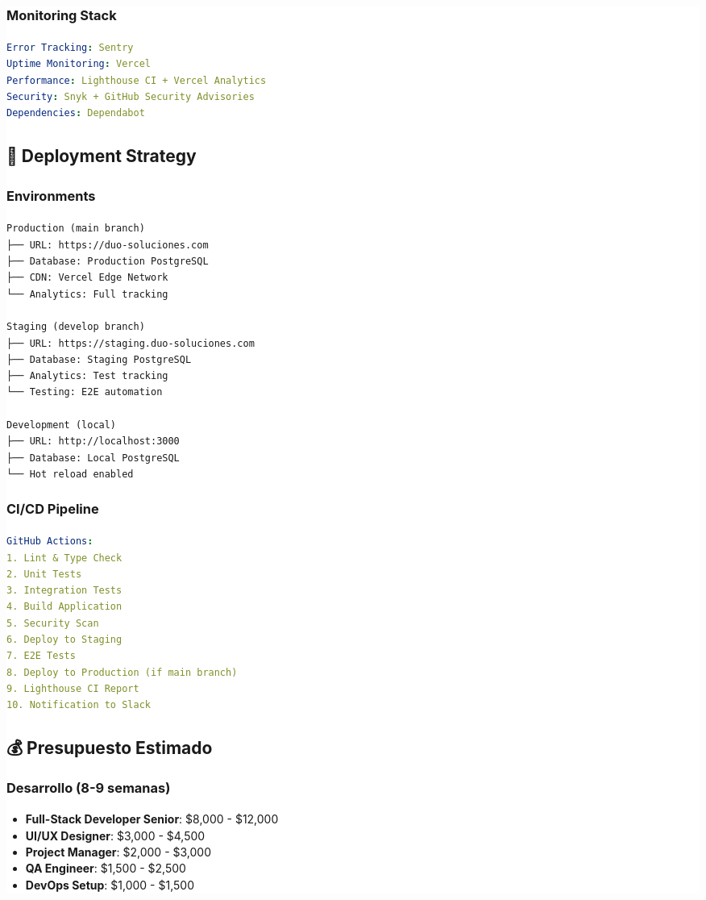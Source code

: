 
### Monitoring Stack
```yaml
Error Tracking: Sentry
Uptime Monitoring: Vercel
Performance: Lighthouse CI + Vercel Analytics
Security: Snyk + GitHub Security Advisories
Dependencies: Dependabot
```

## 🚀 Deployment Strategy

### Environments
```
Production (main branch)
├── URL: https://duo-soluciones.com
├── Database: Production PostgreSQL
├── CDN: Vercel Edge Network
└── Analytics: Full tracking

Staging (develop branch)
├── URL: https://staging.duo-soluciones.com
├── Database: Staging PostgreSQL
├── Analytics: Test tracking
└── Testing: E2E automation

Development (local)
├── URL: http://localhost:3000
├── Database: Local PostgreSQL
└── Hot reload enabled
```

### CI/CD Pipeline
```yaml
GitHub Actions:
1. Lint & Type Check
2. Unit Tests
3. Integration Tests
4. Build Application
5. Security Scan
6. Deploy to Staging
7. E2E Tests
8. Deploy to Production (if main branch)
9. Lighthouse CI Report
10. Notification to Slack
```

## 💰 Presupuesto Estimado

### Desarrollo (8-9 semanas)
- **Full-Stack Developer Senior**: $8,000 - $12,000
- **UI/UX Designer**: $3,000 - $4,500
- **Project Manager**: $2,000 - $3,000
- **QA Engineer**: $1,500 - $2,500
- **DevOps Setup**: $1,000 - $1,500
